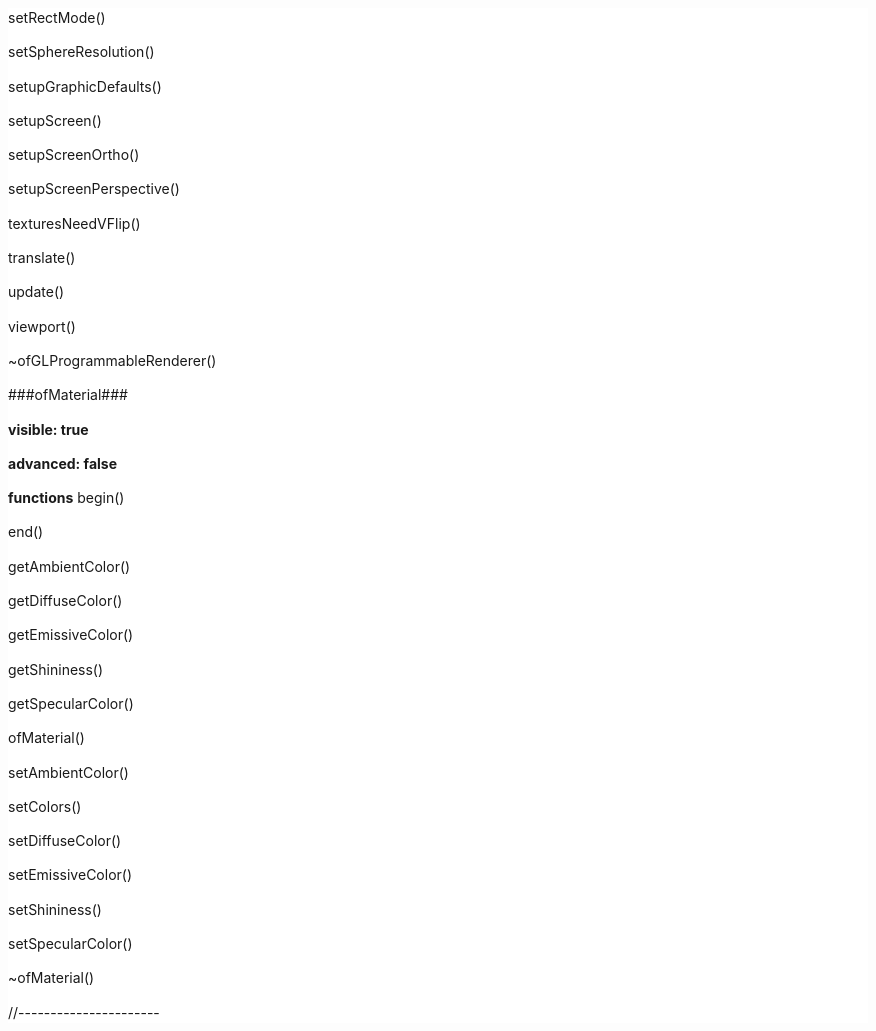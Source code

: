 setRectMode()

setSphereResolution()

setupGraphicDefaults()

setupScreen()

setupScreenOrtho()

setupScreenPerspective()

texturesNeedVFlip()

translate()

update()

viewport()

~ofGLProgrammableRenderer()


###ofMaterial###

__visible: true__

__advanced: false__

__functions__
begin()

end()

getAmbientColor()

getDiffuseColor()

getEmissiveColor()

getShininess()

getSpecularColor()

ofMaterial()

setAmbientColor()

setColors()

setDiffuseColor()

setEmissiveColor()

setShininess()

setSpecularColor()

~ofMaterial()

//----------------------






